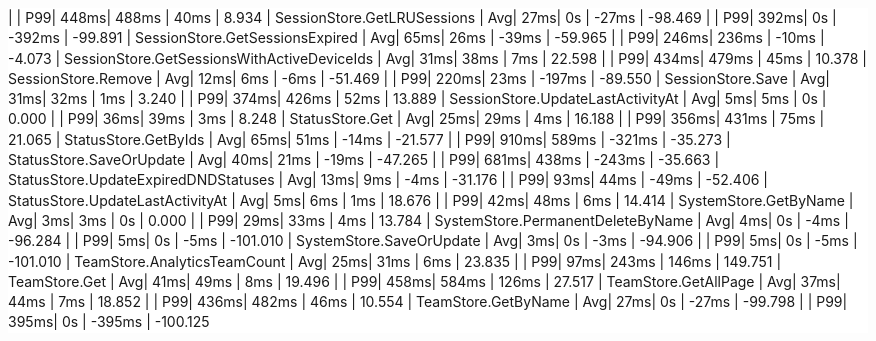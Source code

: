 | |  P99| 448ms| 488ms | 40ms | 8.934
| SessionStore.GetLRUSessions |  Avg| 27ms| 0s | -27ms | -98.469
| |  P99| 392ms| 0s | -392ms | -99.891
| SessionStore.GetSessionsExpired |  Avg| 65ms| 26ms | -39ms | -59.965
| |  P99| 246ms| 236ms | -10ms | -4.073
| SessionStore.GetSessionsWithActiveDeviceIds |  Avg| 31ms| 38ms | 7ms | 22.598
| |  P99| 434ms| 479ms | 45ms | 10.378
| SessionStore.Remove |  Avg| 12ms| 6ms | -6ms | -51.469
| |  P99| 220ms| 23ms | -197ms | -89.550
| SessionStore.Save |  Avg| 31ms| 32ms | 1ms | 3.240
| |  P99| 374ms| 426ms | 52ms | 13.889
| SessionStore.UpdateLastActivityAt |  Avg| 5ms| 5ms | 0s | 0.000
| |  P99| 36ms| 39ms | 3ms | 8.248
| StatusStore.Get |  Avg| 25ms| 29ms | 4ms | 16.188
| |  P99| 356ms| 431ms | 75ms | 21.065
| StatusStore.GetByIds |  Avg| 65ms| 51ms | -14ms | -21.577
| |  P99| 910ms| 589ms | -321ms | -35.273
| StatusStore.SaveOrUpdate |  Avg| 40ms| 21ms | -19ms | -47.265
| |  P99| 681ms| 438ms | -243ms | -35.663
| StatusStore.UpdateExpiredDNDStatuses |  Avg| 13ms| 9ms | -4ms | -31.176
| |  P99| 93ms| 44ms | -49ms | -52.406
| StatusStore.UpdateLastActivityAt |  Avg| 5ms| 6ms | 1ms | 18.676
| |  P99| 42ms| 48ms | 6ms | 14.414
| SystemStore.GetByName |  Avg| 3ms| 3ms | 0s | 0.000
| |  P99| 29ms| 33ms | 4ms | 13.784
| SystemStore.PermanentDeleteByName |  Avg| 4ms| 0s | -4ms | -96.284
| |  P99| 5ms| 0s | -5ms | -101.010
| SystemStore.SaveOrUpdate |  Avg| 3ms| 0s | -3ms | -94.906
| |  P99| 5ms| 0s | -5ms | -101.010
| TeamStore.AnalyticsTeamCount |  Avg| 25ms| 31ms | 6ms | 23.835
| |  P99| 97ms| 243ms | 146ms | 149.751
| TeamStore.Get |  Avg| 41ms| 49ms | 8ms | 19.496
| |  P99| 458ms| 584ms | 126ms | 27.517
| TeamStore.GetAllPage |  Avg| 37ms| 44ms | 7ms | 18.852
| |  P99| 436ms| 482ms | 46ms | 10.554
| TeamStore.GetByName |  Avg| 27ms| 0s | -27ms | -99.798
| |  P99| 395ms| 0s | -395ms | -100.125